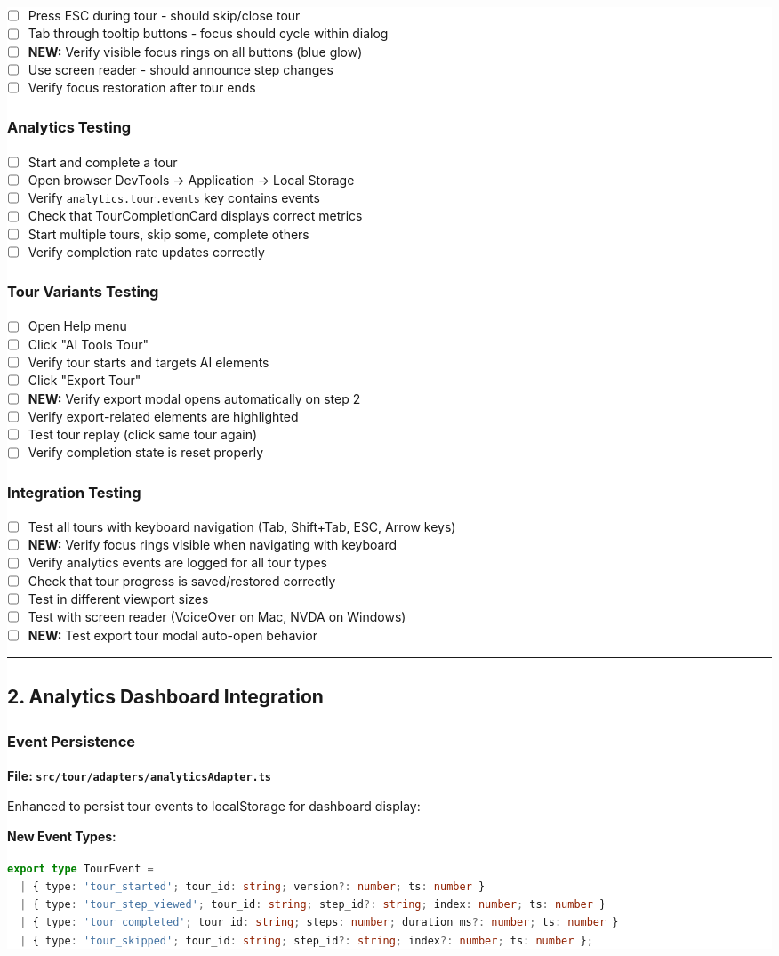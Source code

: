 - [ ] Press ESC during tour - should skip/close tour
- [ ] Tab through tooltip buttons - focus should cycle within dialog
- [ ] **NEW:** Verify visible focus rings on all buttons (blue glow)
- [ ] Use screen reader - should announce step changes
- [ ] Verify focus restoration after tour ends

### Analytics Testing

- [ ] Start and complete a tour
- [ ] Open browser DevTools → Application → Local Storage
- [ ] Verify `analytics.tour.events` key contains events
- [ ] Check that TourCompletionCard displays correct metrics
- [ ] Start multiple tours, skip some, complete others
- [ ] Verify completion rate updates correctly

### Tour Variants Testing

- [ ] Open Help menu
- [ ] Click "AI Tools Tour"
- [ ] Verify tour starts and targets AI elements
- [ ] Click "Export Tour"
- [ ] **NEW:** Verify export modal opens automatically on step 2
- [ ] Verify export-related elements are highlighted
- [ ] Test tour replay (click same tour again)
- [ ] Verify completion state is reset properly

### Integration Testing

- [ ] Test all tours with keyboard navigation (Tab, Shift+Tab, ESC, Arrow keys)
- [ ] **NEW:** Verify focus rings visible when navigating with keyboard
- [ ] Verify analytics events are logged for all tour types
- [ ] Check that tour progress is saved/restored correctly
- [ ] Test in different viewport sizes
- [ ] Test with screen reader (VoiceOver on Mac, NVDA on Windows)
- [ ] **NEW:** Test export tour modal auto-open behavior

---

## 2. Analytics Dashboard Integration

### Event Persistence

**File: `src/tour/adapters/analyticsAdapter.ts`**

Enhanced to persist tour events to localStorage for dashboard display:

**New Event Types:**

```typescript
export type TourEvent =
  | { type: 'tour_started'; tour_id: string; version?: number; ts: number }
  | { type: 'tour_step_viewed'; tour_id: string; step_id?: string; index: number; ts: number }
  | { type: 'tour_completed'; tour_id: string; steps: number; duration_ms?: number; ts: number }
  | { type: 'tour_skipped'; tour_id: string; step_id?: string; index?: number; ts: number };
```
